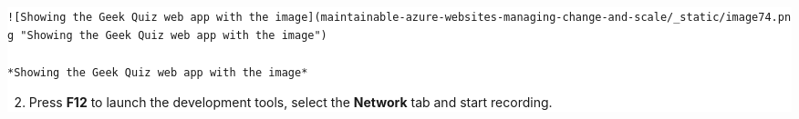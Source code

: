     ![Showing the Geek Quiz web app with the image](maintainable-azure-websites-managing-change-and-scale/_static/image74.png "Showing the Geek Quiz web app with the image")

    *Showing the Geek Quiz web app with the image*
2. Press **F12** to launch the development tools, select the **Network** tab and start recording.
